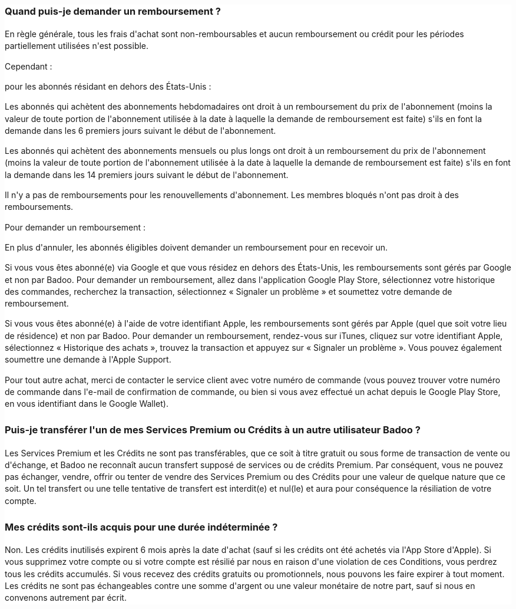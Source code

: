 ### Quand puis-je demander un remboursement ?

En règle générale, tous les frais d'achat sont non-remboursables et aucun remboursement ou crédit pour les périodes partiellement utilisées n'est possible.

Cependant :

pour les abonnés résidant en dehors des États-Unis :

Les abonnés qui achètent des abonnements hebdomadaires ont droit à un remboursement du prix de l'abonnement (moins la valeur de toute portion de l'abonnement utilisée à la date à laquelle la demande de remboursement est faite) s'ils en font la demande dans les 6 premiers jours suivant le début de l'abonnement.

Les abonnés qui achètent des abonnements mensuels ou plus longs ont droit à un remboursement du prix de l'abonnement (moins la valeur de toute portion de l'abonnement utilisée à la date à laquelle la demande de remboursement est faite) s'ils en font la demande dans les 14 premiers jours suivant le début de l'abonnement.

Il n'y a pas de remboursements pour les renouvellements d'abonnement. Les membres bloqués n'ont pas droit à des remboursements.

Pour demander un remboursement :

En plus d'annuler, les abonnés éligibles doivent demander un remboursement pour en recevoir un.

Si vous vous êtes abonné(e) via Google et que vous résidez en dehors des États-Unis, les remboursements sont gérés par Google et non par Badoo. Pour demander un remboursement, allez dans l'application Google Play Store, sélectionnez votre historique des commandes, recherchez la transaction, sélectionnez « Signaler un problème » et soumettez votre demande de remboursement.

Si vous vous êtes abonné(e) à l'aide de votre identifiant Apple, les remboursements sont gérés par Apple (quel que soit votre lieu de résidence) et non par Badoo. Pour demander un remboursement, rendez-vous sur iTunes, cliquez sur votre identifiant Apple, sélectionnez « Historique des achats », trouvez la transaction et appuyez sur « Signaler un problème ». Vous pouvez également soumettre une demande à l'Apple Support.

Pour tout autre achat, merci de contacter le service client avec votre numéro de commande (vous pouvez trouver votre numéro de commande dans l'e-mail de confirmation de commande, ou bien si vous avez effectué un achat depuis le Google Play Store, en vous identifiant dans le Google Wallet).

### Puis-je transférer l'un de mes Services Premium ou Crédits à un autre utilisateur Badoo ?

Les Services Premium et les Crédits ne sont pas transférables, que ce soit à titre gratuit ou sous forme de transaction de vente ou d'échange, et Badoo ne reconnaît aucun transfert supposé de services ou de crédits Premium. Par conséquent, vous ne pouvez pas échanger, vendre, offrir ou tenter de vendre des Services Premium ou des Crédits pour une valeur de quelque nature que ce soit. Un tel transfert ou une telle tentative de transfert est interdit(e) et nul(le) et aura pour conséquence la résiliation de votre compte.

### Mes crédits sont-ils acquis pour une durée indéterminée ?

Non. Les crédits inutilisés expirent 6 mois après la date d'achat (sauf si les crédits ont été achetés via l'App Store d'Apple). Si vous supprimez votre compte ou si votre compte est résilié par nous en raison d'une violation de ces Conditions, vous perdrez tous les crédits accumulés. Si vous recevez des crédits gratuits ou promotionnels, nous pouvons les faire expirer à tout moment. Les crédits ne sont pas échangeables contre une somme d'argent ou une valeur monétaire de notre part, sauf si nous en convenons autrement par écrit.
